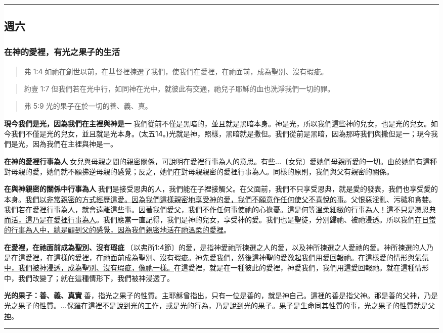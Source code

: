 ___

## 週六

### 在神的愛裡，有光之果子的生活

> 弗 1:4 如祂在創世以前，在基督裡揀選了我們，使我們在愛裡，在祂面前，成為聖別、沒有瑕疵。

> 約壹 1:7 但我們若在光中行，如同神在光中，就彼此有交通，祂兒子耶穌的血也洗淨我們一切的罪。

> 弗 5:9 光的果子在於一切的善、義、真。

**現今我們是光，因為我們在主裡與神是一** 我們從前不僅是黑暗的，並且就是黑暗本身。神是光，所以我們這些神的兒女，也是光的兒女。如今我們不僅是光的兒女，並且就是光本身。(太五14。)光就是神，照樣，黑暗就是撒但。我們從前是黑暗，因為那時我們與撒但是一；現今我們是光，因為我們在主裡與神是一。

**在神的愛裡行事為人** 女兒與母親之間的親密關係，可說明在愛裡行事為人的意思。有些…〔女兒〕愛她們母親所愛的一切。由於她們有這種對母親的愛，她們就不願拂逆母親的感覺；反之，她們在對母親親密的愛裡行事為人。同樣的原則，我們與父有親密的關係。

**在與神親密的關係中行事為人** 我們是接受恩典的人，我們能在子裡接觸父。在父面前，我們不只享受恩典，就是愛的發表，我們也享受愛的本身。<u>我們以非常親密的方式經歷這愛。因為我們這樣親密地享受神的愛，我們不願意作任何使父不喜悅的事</u>。父恨惡淫亂、污穢和貪婪。我們若在愛裡行事為人，就會遠離這些事。<u>因著我們愛父，我們不作任何事使祂的心擔憂。這是何等溫柔細緻的行事為人！這不只是憑恩典而活，這乃是在愛裡行事為人</u>。我們應當一直記得，我們是神的兒女，享受神的愛。我們也是聖徒，分別歸祂、被祂浸透。所以我們<u>在日常的行事為人中，總是顧到父的感覺，因為我們親密地活在祂溫柔的愛裡</u>。

**在愛裡，在祂面前成為聖別、沒有瑕疵** 〔以弗所1:4節〕的愛，是指神愛祂所揀選之人的愛，以及神所揀選之人愛祂的愛。神所揀選的人乃是在這愛裡，在這樣的愛裡，在祂面前成為聖別、沒有瑕疵。<u>神先愛我們，然後這神聖的愛激起我們用愛回報祂。在這樣愛的情形與氣氛中，我們被神浸透，成為聖別、沒有瑕疵，像祂一樣。</u>在這愛裡，就是在一種彼此的愛裡，神愛我們，我們用這愛回報祂。就在這種情形中，我們改變了；就在這種情形下，我們被神浸透了。

**光的果子：善、義、真實** 善，指光之果子的性質。主耶穌曾指出，只有一位是善的，就是神自己。這裡的善是指父神。那是善的父神，乃是光之果子的性質。…保羅在這裡不是說到光的工作，或是光的行為，乃是說到光的果子。<u>果子是生命同其性質的事，光之果子的性質就是父神</u>。

___

